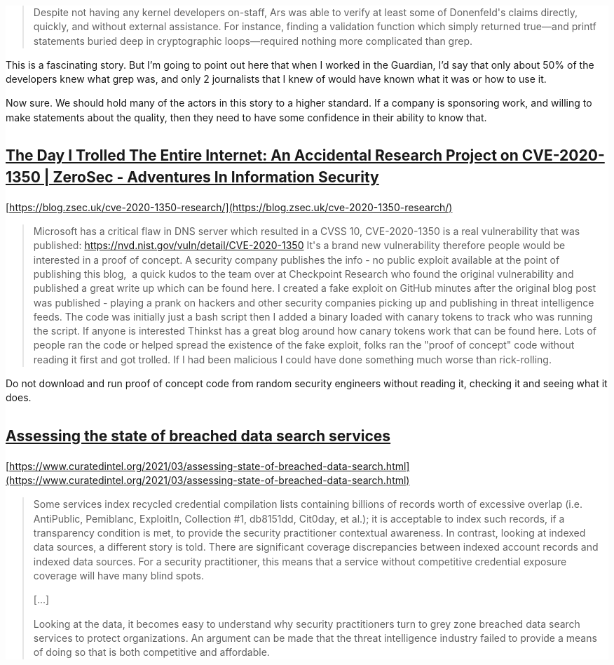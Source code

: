 > Despite not having any kernel developers on-staff, Ars was able to verify at least some of Donenfeld's claims directly, quickly, and without external assistance. For instance, finding a validation function which simply returned true—and printf statements buried deep in cryptographic loops—required nothing more complicated than grep.


This is a fascinating story. But I’m going to point out here that when I worked in the Guardian, I’d say that only about 50% of the developers knew what grep was, and only 2 journalists that I knew of would have known what it was or how to use it.

Now sure. We should hold many of the actors in this story to a higher standard. If a company is sponsoring work, and willing to make statements about the quality, then they need to have some confidence in their ability to know that. 


## [The Day I Trolled The Entire Internet: An Accidental Research Project on CVE-2020-1350 | ZeroSec - Adventures In Information Security](https://blog.zsec.uk/cve-2020-1350-research/)

[https://blog.zsec.uk/cve-2020-1350-research/](https://blog.zsec.uk/cve-2020-1350-research/)

> Microsoft has a critical flaw in DNS server which resulted in a CVSS 10, CVE-2020-1350 is a real vulnerability that was published:
> https://nvd.nist.gov/vuln/detail/CVE-2020-1350 It's a brand new vulnerability therefore people would be interested in a proof of concept.
> A security company publishes the info - no public exploit available at the point of publishing this blog,  a quick kudos to the team over at Checkpoint Research who found the original vulnerability and published a great write up which can be found here.
> I created a fake exploit on GitHub minutes after the original blog post was published - playing a prank on hackers and other security companies picking up and publishing in threat intelligence feeds. The code was initially just a bash script then I added a binary loaded with canary tokens to track who was running the script. If anyone is interested Thinkst has a great blog around how canary tokens work that can be found here.
> Lots of people ran the code or helped spread the existence of the fake exploit, folks ran the "proof of concept" code without reading it first and got trolled. If I had been malicious I could have done something much worse than rick-rolling.


Do not download and run proof of concept code from random security engineers without reading it, checking it and seeing what it does.


## [Assessing the state of breached data search services](https://www.curatedintel.org/2021/03/assessing-state-of-breached-data-search.html)

[https://www.curatedintel.org/2021/03/assessing-state-of-breached-data-search.html](https://www.curatedintel.org/2021/03/assessing-state-of-breached-data-search.html)

> Some services index recycled credential compilation lists containing billions of records worth of excessive overlap (i.e. AntiPublic, Pemiblanc, ExploitIn, Collection #1, db8151dd, Cit0day, et al.); it is acceptable to index such records, if a transparency condition is met, to provide the security practitioner contextual awareness.
> In contrast, looking at indexed data sources, a different story is told. There are significant coverage discrepancies between indexed account records and indexed data sources. For a security practitioner, this means that a service without competitive credential exposure coverage will have many blind spots.
> 
> [...]
> 
> Looking at the data, it becomes easy to understand why security practitioners turn to grey zone breached data search services to protect organizations. An argument can be made that the threat intelligence industry failed to provide a means of doing so that is both competitive and affordable.
> 
> 